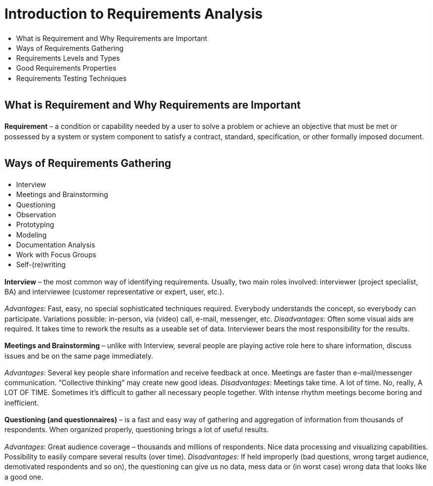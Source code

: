 # Introduction to Requirements Analysis

- What is Requirement and Why Requirements are Important
- Ways of Requirements Gathering
- Requirements Levels and Types
- Good Requirements Properties
- Requirements Testing Techniques

## What is Requirement and Why Requirements are Important

**Requirement** – a condition or capability needed by a user to solve a problem
or achieve an objective that must be met or possessed by a system or system component
to satisfy a contract, standard, specification, or other formally imposed document.

## Ways of Requirements Gathering

- Interview 
- Meetings and Brainstorming 
- Questioning
- Observation
- Prototyping 
- Modeling
- Documentation Analysis
- Work with Focus Groups
- Self-(re)writing

**Interview** – the most common way of identifying requirements. Usually, two main
roles involved: interviewer (project specialist, BA) and interviewee (customer
representative or expert, user, etc.). 

*Advantages*: Fast, easy, no special sophisticated techniques required. Everybody
understands the concept, so everybody can participate. Variations possible: in-person,
via (video) call, e-mail, messenger, etc. 
*Disadvantages*: Often some visual aids are required. It takes time to rework the
results as a useable set of data. Interviewer bears the most responsibility for
the results.

**Meetings and Brainstorming** – unlike with Interview, several people are playing
active role here to share information, discuss issues and be on the same page immediately.

*Advantages*: Several key people share information and receive feedback at once. Meetings
are faster than e-mail/messenger communication. “Collective thinking” may create new
good ideas. 
*Disadvantages*: Meetings take time. A lot of time. No, really, A LOT OF TIME. Sometimes
it’s difficult to gather all necessary people together. With intense rhythm meetings
become boring and inefficient.

**Questioning (and questionnaires)** – is a fast and easy way of gathering
and aggregation of information from thousands of respondents. When organized properly, questioning brings a lot of useful results. 

*Advantages*: Great audience coverage – thousands and millions of respondents. Nice
data processing and visualizing capabilities. Possibility to easily compare several
results (over time). 
*Disadvantages*: If held improperly (bad questions, wrong target audience, demotivated respondents and so on), the questioning can give us no data, mess data or (in worst
case) wrong data that looks like a good one.
